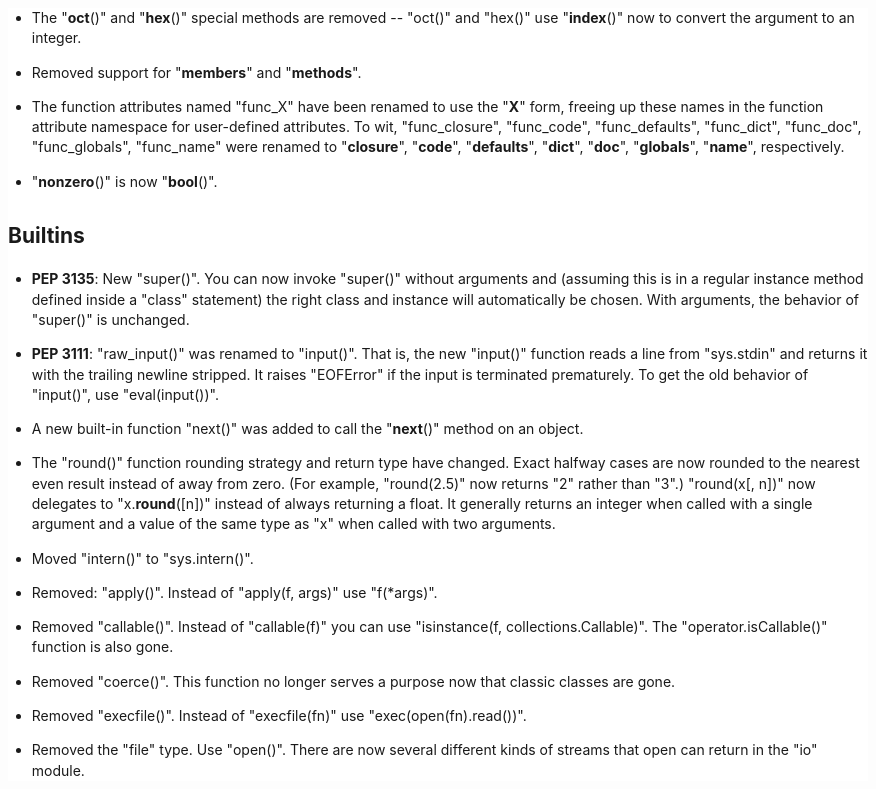 * The "__oct__()" and "__hex__()" special methods are removed --
  "oct()" and "hex()" use "__index__()" now to convert the argument to
  an integer.

* Removed support for "__members__" and "__methods__".

* The function attributes named "func_X" have been renamed to use the
  "__X__" form, freeing up these names in the function attribute
  namespace for user-defined attributes.  To wit, "func_closure",
  "func_code", "func_defaults", "func_dict", "func_doc",
  "func_globals", "func_name" were renamed to "__closure__",
  "__code__", "__defaults__", "__dict__", "__doc__", "__globals__",
  "__name__", respectively.

* "__nonzero__()" is now "__bool__()".


Builtins
--------

* **PEP 3135**: New "super()".  You can now invoke "super()" without
  arguments and (assuming this is in a regular instance method defined
  inside a "class" statement) the right class and instance will
  automatically be chosen.  With arguments, the behavior of "super()"
  is unchanged.

* **PEP 3111**: "raw_input()" was renamed to "input()".  That is, the
  new "input()" function reads a line from "sys.stdin" and returns it
  with the trailing newline stripped. It raises "EOFError" if the
  input is terminated prematurely. To get the old behavior of
  "input()", use "eval(input())".

* A new built-in function "next()" was added to call the "__next__()"
  method on an object.

* The "round()" function rounding strategy and return type have
  changed.  Exact halfway cases are now rounded to the nearest even
  result instead of away from zero.  (For example, "round(2.5)" now
  returns "2" rather than "3".)  "round(x[, n])" now delegates to
  "x.__round__([n])" instead of always returning a float.  It
  generally returns an integer when called with a single argument and
  a value of the same type as "x" when called with two arguments.

* Moved "intern()" to "sys.intern()".

* Removed: "apply()".  Instead of "apply(f, args)" use "f(*args)".

* Removed "callable()".  Instead of "callable(f)" you can use
  "isinstance(f, collections.Callable)".  The "operator.isCallable()"
  function is also gone.

* Removed "coerce()".  This function no longer serves a purpose now
  that classic classes are gone.

* Removed "execfile()".  Instead of "execfile(fn)" use
  "exec(open(fn).read())".

* Removed the "file" type.  Use "open()".  There are now several
  different kinds of streams that open can return in the "io" module.
